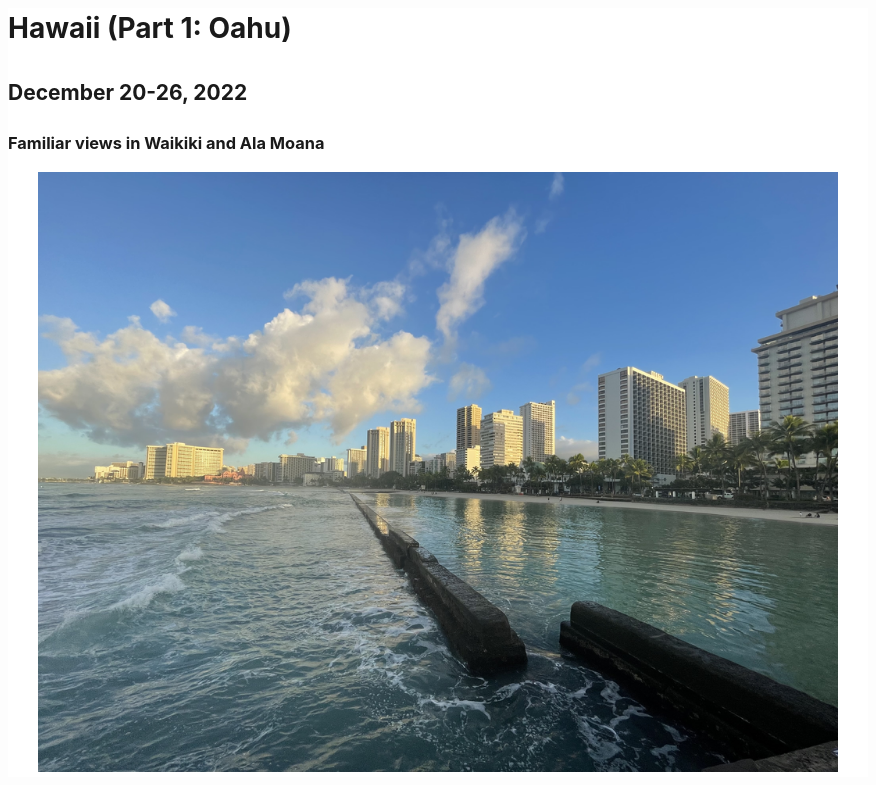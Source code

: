 # Hawaii (Part 1: Oahu)

## December 20-26, 2022


### Familiar views in Waikiki and Ala Moana

<center><img src="photos_hawaii_2022-12/Waikiki_beach1.jpeg" alt="Waikiki beach" width="800"/></center>  
